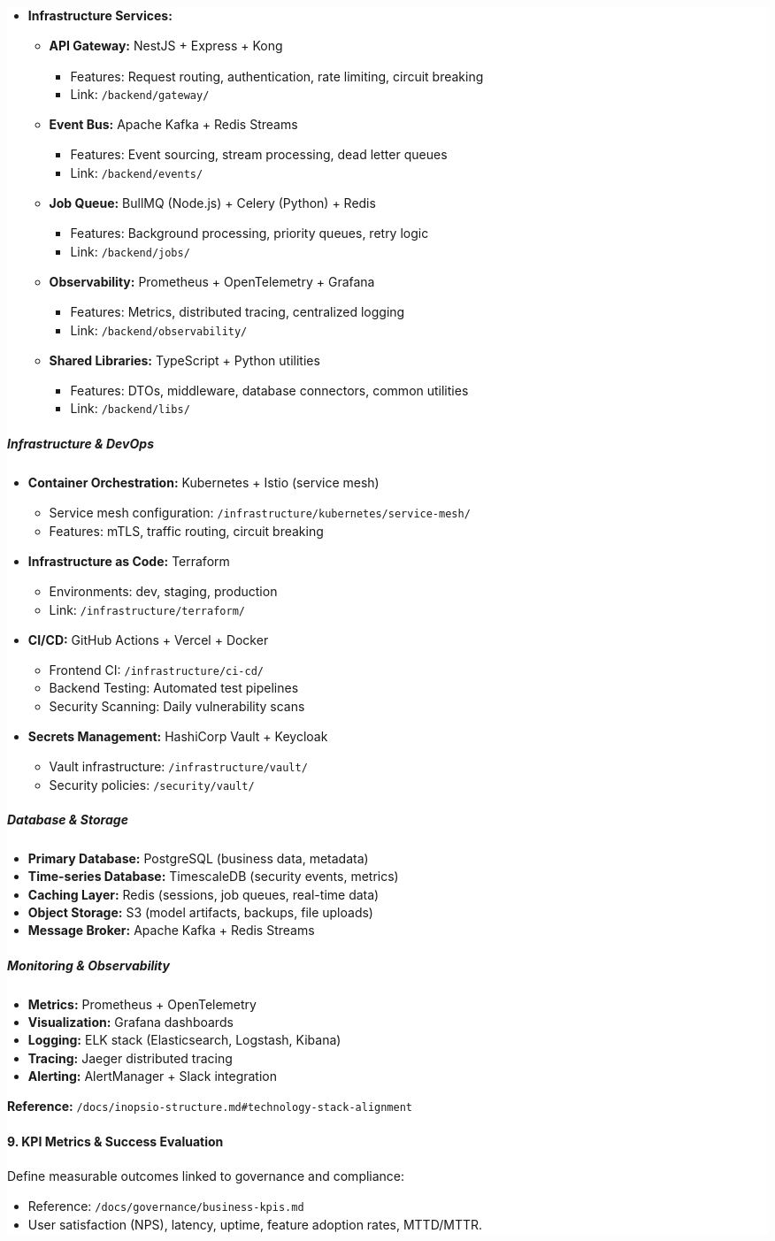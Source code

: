- **Infrastructure Services:**
  - **API Gateway:** NestJS + Express + Kong
    - Features: Request routing, authentication, rate limiting, circuit breaking
    - Link: `/backend/gateway/`

  - **Event Bus:** Apache Kafka + Redis Streams
    - Features: Event sourcing, stream processing, dead letter queues
    - Link: `/backend/events/`

  - **Job Queue:** BullMQ (Node.js) + Celery (Python) + Redis
    - Features: Background processing, priority queues, retry logic
    - Link: `/backend/jobs/`

  - **Observability:** Prometheus + OpenTelemetry + Grafana
    - Features: Metrics, distributed tracing, centralized logging
    - Link: `/backend/observability/`

  - **Shared Libraries:** TypeScript + Python utilities
    - Features: DTOs, middleware, database connectors, common utilities
    - Link: `/backend/libs/`

##### **Infrastructure & DevOps**
- **Container Orchestration:** Kubernetes + Istio (service mesh)
  - Service mesh configuration: `/infrastructure/kubernetes/service-mesh/`
  - Features: mTLS, traffic routing, circuit breaking

- **Infrastructure as Code:** Terraform
  - Environments: dev, staging, production
  - Link: `/infrastructure/terraform/`

- **CI/CD:** GitHub Actions + Vercel + Docker
  - Frontend CI: `/infrastructure/ci-cd/`
  - Backend Testing: Automated test pipelines
  - Security Scanning: Daily vulnerability scans

- **Secrets Management:** HashiCorp Vault + Keycloak
  - Vault infrastructure: `/infrastructure/vault/`
  - Security policies: `/security/vault/`

##### **Database & Storage**
- **Primary Database:** PostgreSQL (business data, metadata)
- **Time-series Database:** TimescaleDB (security events, metrics)
- **Caching Layer:** Redis (sessions, job queues, real-time data)
- **Object Storage:** S3 (model artifacts, backups, file uploads)
- **Message Broker:** Apache Kafka + Redis Streams

##### **Monitoring & Observability**
- **Metrics:** Prometheus + OpenTelemetry
- **Visualization:** Grafana dashboards
- **Logging:** ELK stack (Elasticsearch, Logstash, Kibana)
- **Tracing:** Jaeger distributed tracing
- **Alerting:** AlertManager + Slack integration

**Reference:** `/docs/inopsio-structure.md#technology-stack-alignment`

#### 9. KPI Metrics & Success Evaluation  
Define measurable outcomes linked to governance and compliance:
- Reference: `/docs/governance/business-kpis.md`
- User satisfaction (NPS), latency, uptime, feature adoption rates, MTTD/MTTR.
